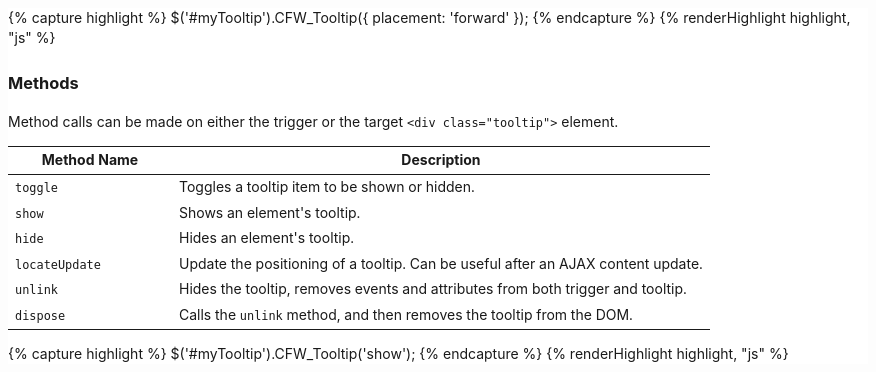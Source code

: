{% capture highlight %}
$('#myTooltip').CFW_Tooltip({
  placement: 'forward'
});
{% endcapture %}
{% renderHighlight highlight, "js" %}

### Methods

Method calls can be made on either the trigger or the target `<div class="tooltip">` element.

<div class="table-scroll">
  <table class="table table-bordered table-striped">
    <thead>
      <tr>
        <th style="width: 150px;">Method Name</th>
        <th>Description</th>
      </tr>
    </thead>
    <tbody>
      <tr>
        <td><code>toggle</code></td>
        <td>Toggles a tooltip item to be shown or hidden.</td>
      </tr>
      <tr>
        <td><code>show</code></td>
        <td>Shows an element's tooltip.</td>
      </tr>
      <tr>
        <td><code>hide</code></td>
        <td>Hides an element's tooltip.</td>
      </tr>
      <tr>
        <td><code>locateUpdate</code></td>
        <td>Update the positioning of a tooltip. Can be useful after an AJAX content update.</td>
      </tr>
      <tr>
        <td><code>unlink</code></td>
        <td>Hides the tooltip, removes events and attributes from both trigger and tooltip.</td>
      </tr>
      <tr>
        <td><code>dispose</code></td>
        <td>Calls the <code>unlink</code> method, and then removes the tooltip from the DOM.</td>
      </tr>
    </tbody>
  </table>
</div>

{% capture highlight %}
$('#myTooltip').CFW_Tooltip('show');
{% endcapture %}
{% renderHighlight highlight, "js" %}
